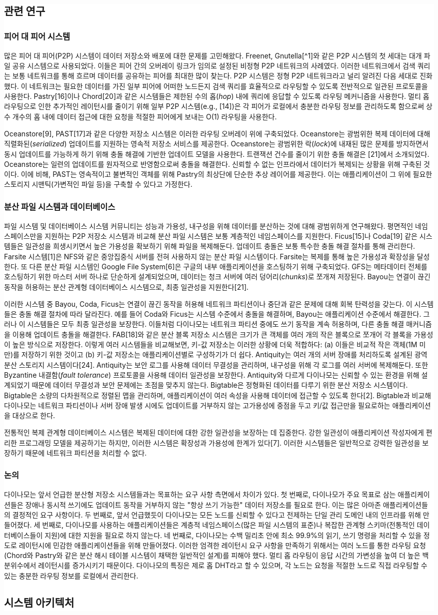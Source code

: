 ## 관련 연구

### 피어 대 피어 시스템

많은 피어 대 피어(P2P) 시스템이 데이터 저장소와 배포에 대한 문제를 고민해왔다. Freenet, Gnutella[^1]와 같은 P2P 시스템의 첫 세대는 대개 파일 공유 시스템으로 사용되었다. 이들은 피어 간의 오버레이 링크가 임의로 설정된 비정형 P2P 네트워크의 사례였다. 이러한 네트워크에서 검색 쿼리는 보통 네트워크를 통해 흐르며 데이터를 공유하는 피어를 최대한 많이 찾는다. P2P 시스템은 정형 P2P 네트워크라고 널리 알려진 다음 세대로 진화했다. 이 네트워크는 필요한 데이터를 가진 일부 피어에 어떠한 노드든지 검색 쿼리를 효율적으로 라우팅할 수 있도록 전반적으로 일관된 프로토콜을 사용한다. Pastry[16]이나 Chord[20]과 같은 시스템들은 제한된 수의 홉(_hop_) 내에 쿼리에 응답할 수 있도록 라우팅 메커니즘을 사용한다. 멀티 홉 라우팅으로 인한 추가적인 레이턴시를 줄이기 위해 일부 P2P 시스템(e.g., [14])은 각 피어가 로컬에서 충분한 라우팅 정보를 관리하도록 함으로써 상수 개수의 홉 내에 데이터 접근에 대한 요청을 적절한 피어에게 보내는 O(1) 라우팅을 사용한다.

Oceanstore[9], PAST[17]과 같은 다양한 저장소 시스템은 이러한 라우팅 오버레이 위에 구축되었다. Oceanstore는 광범위한 복제 데이터에 대해 직렬화된(_serialized_) 업데이트를 지원하는 영속적 저장소 서비스를 제공한다. Oceanstore는 광범위한 락(_lock_)에 내재된 많은 문제를 방지하면서 동시 업데이트를 가능하게 하기 위해 충돌 해결에 기반한 업데이트 모델을 사용한다. 트랜잭션 건수를 줄이기 위한 충돌 해결은 [21]에서 소개되었다. Oceanstore는 일련의 업데이트를 원자적으로 반영함으로써 충돌을 해결한다. 신뢰할 수 없는 인프라에서 데이터가 복제되는 상황을 위해 구축된 것이다. 이에 비해, PAST는 영속적이고 불변적인 객체를 위해 Pastry의 최상단에 단순한 추상 레이어를 제공한다. 이는 애플리케이션이 그 위에 필요한 스토리지 시맨틱(가변적인 파일 등)을 구축할 수 있다고 가정한다.

### 분산 파일 시스템과 데이터베이스

파일 시스템 및 데이터베이스 시스템 커뮤니티는 성능과 가용성, 내구성을 위해 데이터를 분산하는 것에 대해 광범위하게 연구해왔다. 평면적인 네임스페이스만을 지원하는 P2P 저장소 시스템과 비교해 분산 파일 시스템은 보통 계층적인 네임스페이스를 지원한다. Ficus[15]나 Coda[19] 같은 시스템들은 일관성을 희생시키면서 높은 가용성을 확보하기 위해 파일을 복제해둔다. 업데이트 충돌은 보통 특수한 충돌 해결 절차를 통해 관리한다. Farsite 시스템[1]은 NFS와 같은 중앙집중식 서버를 전혀 사용하지 않는 분산 파일 시스템이다. Farsite는 복제를 통해 높은 가용성과 확장성을 달성한다. 또 다른 분산 파일 시스템인 Google File System[6]은 구글의 내부 애플리케이션을 호스팅하기 위해 구축되었다. GFS는 메타데이터 전체를 호스팅하기 위한 마스터 서버 하나로 단순하게 설계되었으며, 데이터는 청크 서버에 여러 덩어리(_chunks_)로 쪼개져 저장된다. Bayou는 연결이 끊긴 동작을 허용하는 분산 관계형 데이터베이스 시스템으로, 최종 일관성을 지원한다[21].

이러한 시스템 중 Bayou, Coda, Ficus는 연결이 끊긴 동작을 허용해 네트워크 파티션이나 중단과 같은 문제에 대해 회복 탄력성을 갖는다. 이 시스템들은 충돌 해결 절차에 따라 달라진다. 예를 들어 Coda와 Ficus는 시스템 수준에서 충돌을 해결하며, Bayou는 애플리케이션 수준에서 해결한다. 그러나 이 시스템들은 모두 최종 일관성을 보장한다. 이들처럼 다이나모는 네트워크 파티션 중에도 쓰기 동작을 계속 허용하며, 다른 충돌 해결 매커니즘을 이용해 업데이트 충돌을 해결한다. FAB[18]와 같은 분산 블록 저장소 시스템은 크기가 큰 객체를 여러 개의 작은 블록으로 쪼개어 각 블록을 가용성이 높은 방식으로 저장한다. 이렇게 여러 시스템들을 비교해보면, 키-값 저장소는 이러한 상황에 더욱 적합하다: (a) 이들은 비교적 작은 객체(1M 미만)를 저장하기 위한 것이고 (b) 키-값 저장소는 애플리케이션별로 구성하기가 더 쉽다. Antiquity는 여러 개의 서버 장애를 처리하도록 설계된 광역 분산 스토리지 시스템이다[24]. Antiquity는 보안 로그를 사용해 데이터 무결성을 관리하며, 내구성을 위해 각 로그를 여러 서버에 복제해둔다. 또한 Byzantine 내결함(_fault tolerance_) 프로토콜을 사용해 데이터 일관성을 보장한다. Antiquity와 다르게 다이나모는 신뢰할 수 있는 환경을 위해 설계되었기 때문에 데이터 무결성과 보안 문제에는 초점을 맞추지 않는다. Bigtable은 정형화된 데이터를 다루기 위한 분산 저장소 시스템이다. Bigtable은 소량의 다차원적으로 정렬된 맵을 관리하며, 애플리케이션이 여러 속성을 사용해 데이터에 접근할 수 있도록 한다[2]. Bigtable과 비교해 다이나모는 네트워크 파티션이나 서버 장애 발생 시에도 업데이트를 거부하지 않는 고가용성에 중점을 두고 키/값 접근만을 필요로하는 애플리케이션을 대상으로 한다.

전통적인 복제 관계형 데이터베이스 시스템은 복제된 데이터에 대한 강한 일관성을 보장하는 데 집중한다. 강한 일관성이 애플리케이션 작성자에게 편리한 프로그래밍 모델을 제공하기는 하지만, 이러한 시스템은 확장성과 가용성에 한계가 있다[7]. 이러한 시스템들은 일반적으로 강력한 일관성을 보장하기 때문에 네트워크 파티션을 처리할 수 없다.

### 논의

다이나모는 앞서 언급한 분산형 저장소 시스템들과는 목표하는 요구 사항 측면에서 차이가 있다. 첫 번째로, 다이나모가 주요 목표로 삼는 애플리케이션들은 장애나 동시적 쓰기에도 업데이트 동작을 거부하지 않는 "항상 쓰기 가능한" 데이터 저장소를 필요로 한다. 이는 많은 아마존 애플리케이션들의 결정적인 요구 사항이다. 두 번째로, 앞서 언급했듯이 다이나모는 모든 노드를 신뢰할 수 있다고 전제하는 단일 관리 도메인 내의 인프라를 위해 만들어졌다. 세 번째로, 다이나모를 사용하는 애플리케이션들은 계층적 네임스페이스(많은 파일 시스템의 표준)나 복잡한 관계형 스키마(전통적인 데이터베이스들이 지원)에 대한 지원을 필요로 하지 않는다. 네 번째로, 다이나모는 수백 밀리초 안에 최소 99.9%의 읽기, 쓰기 명령을 처리할 수 있을 정도로 레이턴시에 민감한 애플리케이션들을 위해 만들어졌다. 이러한 엄격한 레이턴시 요구 사항을 만족하기 위해서는 여러 노드를 통한 라우팅 요청(Chord와 Pastry와 같은 분산 해시 테이블 시스템이 채택한 일반적인 설계)를 피해야 했다. 멀티 홉 라우팅이 응답 시간의 가변성을 높여 더 높은 백분위수에서 레이턴시를 증가시키기 때문이다. 다이나모의 특징은 제로 홉 DHT라고 할 수 있으며, 각 노드는 요청을 적절한 노드로 직접 라우팅할 수 있는 충분한 라우팅 정보를 로컬에서 관리한다.

## 시스템 아키텍처
